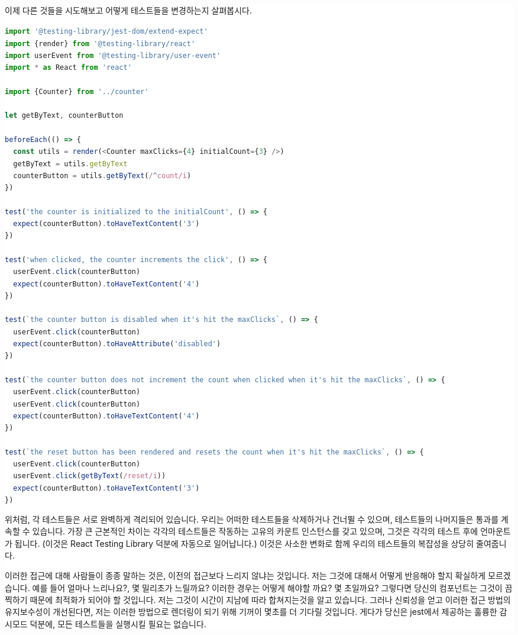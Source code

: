 이제 다른 것들을 시도해보고 어떻게 테스트들을 변경하는지 살펴봅시다.

``` javascript
import '@testing-library/jest-dom/extend-expect'
import {render} from '@testing-library/react'
import userEvent from '@testing-library/user-event'
import * as React from 'react'

import {Counter} from '../counter'

let getByText, counterButton

beforeEach(() => {
  const utils = render(<Counter maxClicks={4} initialCount={3} />)
  getByText = utils.getByText
  counterButton = utils.getByText(/^count/i)
})

test('the counter is initialized to the initialCount', () => {
  expect(counterButton).toHaveTextContent('3')
})

test('when clicked, the counter increments the click', () => {
  userEvent.click(counterButton)
  expect(counterButton).toHaveTextContent('4')
})

test(`the counter button is disabled when it's hit the maxClicks`, () => {
  userEvent.click(counterButton)
  expect(counterButton).toHaveAttribute('disabled')
})

test(`the counter button does not increment the count when clicked when it's hit the maxClicks`, () => {
  userEvent.click(counterButton)
  userEvent.click(counterButton)
  expect(counterButton).toHaveTextContent('4')
})

test(`the reset button has been rendered and resets the count when it's hit the maxClicks`, () => {
  userEvent.click(counterButton)
  userEvent.click(getByText(/reset/i))
  expect(counterButton).toHaveTextContent('3')
})
```

위처럼, 각 테스트들은 서로 완벽하게 격리되어 있습니다. 우리는 어떠한 테스트들을 삭제하거나 건너뛸 수 있으며, 테스트들의 나머지들은 통과를 계속할 수 있습니다. 가장 큰 근본적인 차이는 각각의 테스트들은 작동하는 고유의 카운트 인스턴스를 갖고 있으며, 그것은 각각의 테스트 후에 언마운트가 됩니다. (이것은 React Testing Library 덕분에 자동으로 일어납니다.) 이것은 사소한 변화로 함께 우리의 테스트들의 복잡성을 상당히 줄여줍니다.

이러한 접근에 대해 사람들이 종종 말하는 것은, 이전의 접근보다 느리지 않냐는 것입니다. 저는 그것에 대해서 어떻게 반응해야 할지 확실하게 모르겠습니다. 예를 들어 얼마나 느리나요?, 몇 밀리초가 느릴까요? 이러한 경우는 어떻게 해야할 까요? 몇 초일까요? 그렇다면 당신의 컴포넌트는 그것이 끔찍하기 때문에 최적화가 되어야 할 것입니다. 저는 그것이 시간이 지남에 따라 합쳐지는것을 알고 있습니다. 그러나 신뢰성을 얻고 이러한 접근 방법의 유지보수성이 개선된다면, 저는 이러한 방법으로 렌더링이 되기 위해 기꺼이 몇초를 더 기다릴 것입니다. 게다가 당신은 jest에서 제공하는 훌륭한 감시모드 덕분에, 모든 테스트들을 실행시킬 필요는 없습니다.
